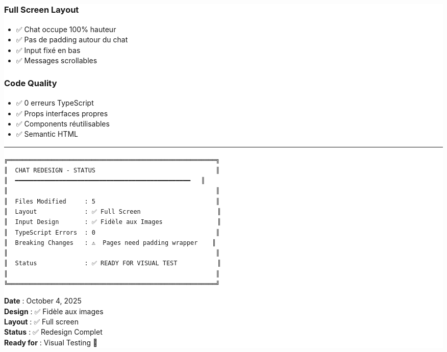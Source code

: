 ### Full Screen Layout
- ✅ Chat occupe 100% hauteur
- ✅ Pas de padding autour du chat
- ✅ Input fixé en bas
- ✅ Messages scrollables

### Code Quality
- ✅ 0 erreurs TypeScript
- ✅ Props interfaces propres
- ✅ Components réutilisables
- ✅ Semantic HTML

---

```
╔═════════════════════════════════════════════════════════╗
║  CHAT REDESIGN - STATUS                                 ║
║  ━━━━━━━━━━━━━━━━━━━━━━━━━━━━━━━━━━━━━━━━━━━━━━━━   ║
║                                                         ║
║  Files Modified     : 5                                 ║
║  Layout             : ✅ Full Screen                     ║
║  Input Design       : ✅ Fidèle aux Images               ║
║  TypeScript Errors  : 0                                 ║
║  Breaking Changes   : ⚠️  Pages need padding wrapper    ║
║                                                         ║
║  Status             : ✅ READY FOR VISUAL TEST           ║
║                                                         ║
╚═════════════════════════════════════════════════════════╝
```

**Date** : October 4, 2025  
**Design** : ✅ Fidèle aux images  
**Layout** : ✅ Full screen  
**Status** : ✅ Redesign Complet  
**Ready for** : Visual Testing 🚀
